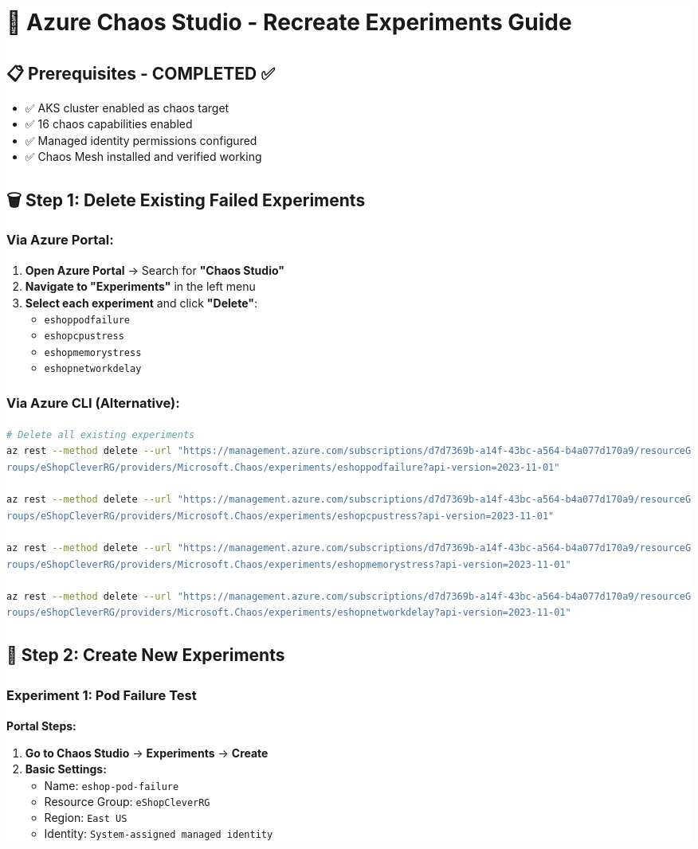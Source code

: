 # 🔧 Azure Chaos Studio - Recreate Experiments Guide

## 📋 Prerequisites - COMPLETED ✅
- ✅ AKS cluster enabled as chaos target
- ✅ 16 chaos capabilities enabled 
- ✅ Managed identity permissions configured
- ✅ Chaos Mesh installed and verified working

## 🗑️ Step 1: Delete Existing Failed Experiments

### Via Azure Portal:
1. **Open Azure Portal** → Search for **"Chaos Studio"**
2. **Navigate to "Experiments"** in the left menu
3. **Select each experiment** and click **"Delete"**:
   - `eshoppodfailure`
   - `eshopcpustress` 
   - `eshopmemorystress`
   - `eshopnetworkdelay`

### Via Azure CLI (Alternative):
```bash
# Delete all existing experiments
az rest --method delete --url "https://management.azure.com/subscriptions/d7d7369b-a14f-43bc-a564-b4a077d170a9/resourceGroups/eShopCleverRG/providers/Microsoft.Chaos/experiments/eshoppodfailure?api-version=2023-11-01"

az rest --method delete --url "https://management.azure.com/subscriptions/d7d7369b-a14f-43bc-a564-b4a077d170a9/resourceGroups/eShopCleverRG/providers/Microsoft.Chaos/experiments/eshopcpustress?api-version=2023-11-01"

az rest --method delete --url "https://management.azure.com/subscriptions/d7d7369b-a14f-43bc-a564-b4a077d170a9/resourceGroups/eShopCleverRG/providers/Microsoft.Chaos/experiments/eshopmemorystress?api-version=2023-11-01"

az rest --method delete --url "https://management.azure.com/subscriptions/d7d7369b-a14f-43bc-a564-b4a077d170a9/resourceGroups/eShopCleverRG/providers/Microsoft.Chaos/experiments/eshopnetworkdelay?api-version=2023-11-01"
```

## 🧪 Step 2: Create New Experiments

### Experiment 1: Pod Failure Test

**Portal Steps:**
1. **Go to Chaos Studio** → **Experiments** → **Create**
2. **Basic Settings:**
   - Name: `eshop-pod-failure`
   - Resource Group: `eShopCleverRG`
   - Region: `East US`
   - Identity: `System-assigned managed identity`
